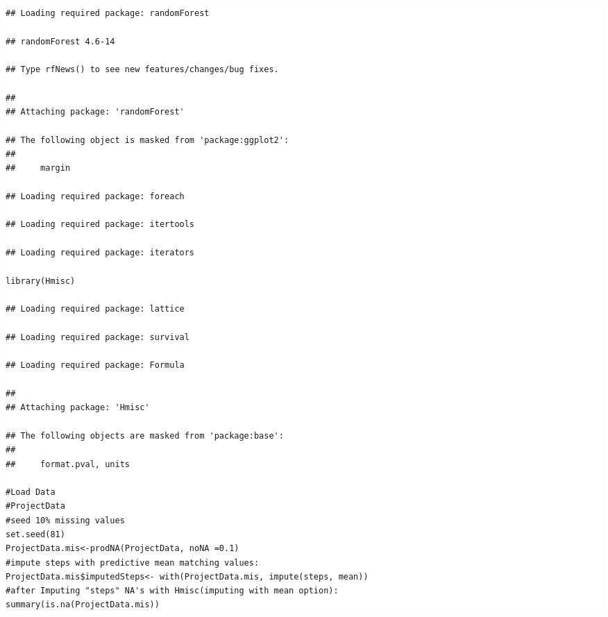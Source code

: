     ## Loading required package: randomForest

    ## randomForest 4.6-14

    ## Type rfNews() to see new features/changes/bug fixes.

    ## 
    ## Attaching package: 'randomForest'

    ## The following object is masked from 'package:ggplot2':
    ## 
    ##     margin

    ## Loading required package: foreach

    ## Loading required package: itertools

    ## Loading required package: iterators

    library(Hmisc)

    ## Loading required package: lattice

    ## Loading required package: survival

    ## Loading required package: Formula

    ## 
    ## Attaching package: 'Hmisc'

    ## The following objects are masked from 'package:base':
    ## 
    ##     format.pval, units

    #Load Data
    #ProjectData
    #seed 10% missing values
    set.seed(81)
    ProjectData.mis<-prodNA(ProjectData, noNA =0.1)
    #impute steps with predictive mean matching values:
    ProjectData.mis$imputedSteps<- with(ProjectData.mis, impute(steps, mean))
    #after Imputing "steps" NA's with Hmisc(imputing with mean option):
    summary(is.na(ProjectData.mis))
